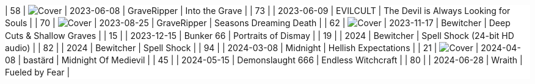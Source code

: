| 58 | ![Cover](https://i.discogs.com/YNSn71DUbXsPak4gcRO6Q0eBjgEq1dh7XQQwcSDnRfE/rs:fit/g:sm/q:40/h:150/w:150/czM6Ly9kaXNjb2dz/LWRhdGFiYXNlLWlt/YWdlcy9SLTI4MTgw/Nzk4LTE2OTM5NDUw/NjQtNjIyOC5qcGVn.jpeg) | 2023-06-08 | GraveRipper | Into the Grave |
| 73 |  | 2023-06-09 | EVILCULT | The Devil is Always Looking for Souls |
| 70 | ![Cover](https://i.discogs.com/YNSn71DUbXsPak4gcRO6Q0eBjgEq1dh7XQQwcSDnRfE/rs:fit/g:sm/q:40/h:150/w:150/czM6Ly9kaXNjb2dz/LWRhdGFiYXNlLWlt/YWdlcy9SLTI4MTgw/Nzk4LTE2OTM5NDUw/NjQtNjIyOC5qcGVn.jpeg) | 2023-08-25 | GraveRipper | Seasons Dreaming Death |
| 62 | ![Cover](https://i.discogs.com/vJKe80wx65UVH_2qorcytIUHoWgNWyrgDUhFUrPbU0w/rs:fit/g:sm/q:40/h:150/w:150/czM6Ly9kaXNjb2dz/LWRhdGFiYXNlLWlt/YWdlcy9SLTI4OTMz/NzUzLTE3MDA5MjQy/NTctNTQ0NS5qcGVn.jpeg) | 2023-11-17 | Bewitcher | Deep Cuts &amp; Shallow Graves |
| 15 |  | 2023-12-15 | Bunker 66 | Portraits of Dismay |
| 19 |  | 2024 | Bewitcher | Spell Shock (24-bit HD audio) |
| 82 |  | 2024 | Bewitcher | Spell Shock |
| 94 |  | 2024-03-08 | Midnight | Hellish Expectations |
| 21 | ![Cover](https://lastfm.freetls.fastly.net/i/u/34s/25bf5f5260a8ee13325ca463736c0c3f.png) | 2024-04-08 | bastärd | Midnight Of Medievil |
| 45 |  | 2024-05-15 | Demonslaught 666 | Endless Witchcraft |
| 80 |  | 2024-06-28 | Wraith | Fueled by Fear |